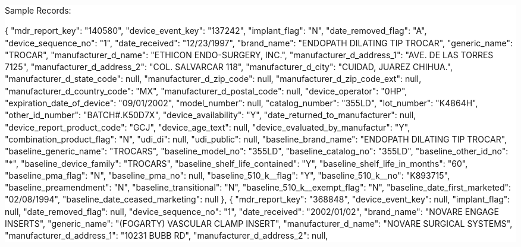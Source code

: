 Sample Records:

{
  "mdr_report_key": "140580",
  "device_event_key": "137242",
  "implant_flag": "N",
  "date_removed_flag": "A",
  "device_sequence_no": "1",
  "date_received": "12/23/1997",
  "brand_name": "ENDOPATH DILATING TIP TROCAR",
  "generic_name": "TROCAR",
  "manufacturer_d_name": "ETHICON ENDO-SURGERY, INC.",
  "manufacturer_d_address_1": "AVE. DE LAS TORRES 7125",
  "manufacturer_d_address_2": "COL. SALVARCAR 118",
  "manufacturer_d_city": "CUIDAD, JUAREZ CHIHUA.",
  "manufacturer_d_state_code": null,
  "manufacturer_d_zip_code": null,
  "manufacturer_d_zip_code_ext": null,
  "manufacturer_d_country_code": "MX",
  "manufacturer_d_postal_code": null,
  "device_operator": "0HP",
  "expiration_date_of_device": "09/01/2002",
  "model_number": null,
  "catalog_number": "355LD",
  "lot_number": "K4864H",
  "other_id_number": "BATCH#.K50D7X",
  "device_availability": "Y",
  "date_returned_to_manufacturer": null,
  "device_report_product_code": "GCJ",
  "device_age_text": null,
  "device_evaluated_by_manufactur": "Y",
  "combination_product_flag": "N",
  "udi_di": null,
  "udi_public": null,
  "baseline_brand_name": "ENDOPATH DILATING TIP TROCAR",
  "baseline_generic_name": "TROCARS",
  "baseline_model_no": "355LD",
  "baseline_catalog_no": "355LD",
  "baseline_other_id_no": "*",
  "baseline_device_family": "TROCARS",
  "baseline_shelf_life_contained": "Y",
  "baseline_shelf_life_in_months": "60",
  "baseline_pma_flag": "N",
  "baseline_pma_no": null,
  "baseline_510_k__flag": "Y",
  "baseline_510_k__no": "K893715",
  "baseline_preamendment": "N",
  "baseline_transitional": "N",
  "baseline_510_k__exempt_flag": "N",
  "baseline_date_first_marketed": "02/08/1994",
  "baseline_date_ceased_marketing": null
},
{
  "mdr_report_key": "368848",
  "device_event_key": null,
  "implant_flag": null,
  "date_removed_flag": null,
  "device_sequence_no": "1",
  "date_received": "2002/01/02",
  "brand_name": "NOVARE ENGAGE INSERTS",
  "generic_name": "(FOGARTY) VASCULAR CLAMP INSERT",
  "manufacturer_d_name": "NOVARE SURGICAL SYSTEMS",
  "manufacturer_d_address_1": "10231 BUBB RD",
  "manufacturer_d_address_2": null,